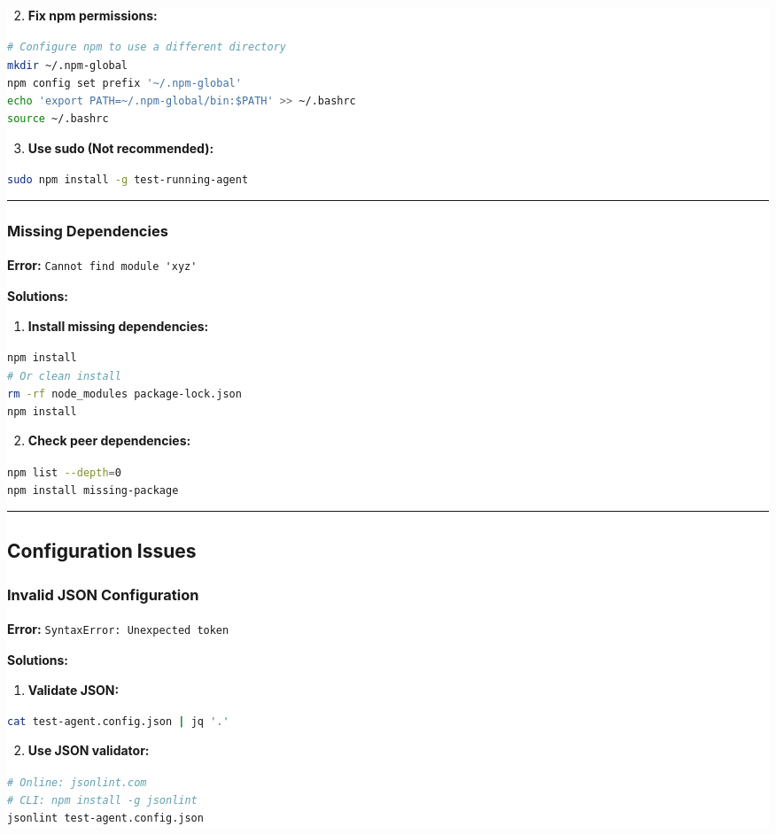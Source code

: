 2. **Fix npm permissions:**
```bash
# Configure npm to use a different directory
mkdir ~/.npm-global
npm config set prefix '~/.npm-global'
echo 'export PATH=~/.npm-global/bin:$PATH' >> ~/.bashrc
source ~/.bashrc
```

3. **Use sudo (Not recommended):**
```bash
sudo npm install -g test-running-agent
```

---

### Missing Dependencies

**Error:** `Cannot find module 'xyz'`

**Solutions:**

1. **Install missing dependencies:**
```bash
npm install
# Or clean install
rm -rf node_modules package-lock.json
npm install
```

2. **Check peer dependencies:**
```bash
npm list --depth=0
npm install missing-package
```

---

## Configuration Issues

### Invalid JSON Configuration

**Error:** `SyntaxError: Unexpected token`

**Solutions:**

1. **Validate JSON:**
```bash
cat test-agent.config.json | jq '.'
```

2. **Use JSON validator:**
```bash
# Online: jsonlint.com
# CLI: npm install -g jsonlint
jsonlint test-agent.config.json
```
